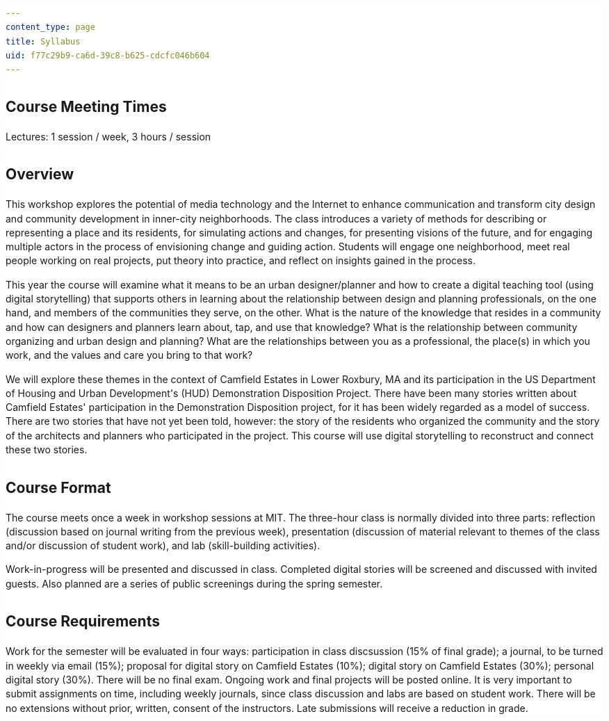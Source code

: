 ```yaml
---
content_type: page
title: Syllabus
uid: f77c29b9-ca6d-39c8-b625-cdcfc046b604
---
```


Course Meeting Times
--------------------

Lectures: 1 session / week, 3 hours / session

Overview
--------

This workshop explores the potential of media technology and the Internet to enhance communication and transform city design and community development in inner-city neighborhoods. The class introduces a variety of methods for describing or representing a place and its residents, for simulating actions and changes, for presenting visions of the future, and for engaging multiple actors in the process of envisioning change and guiding action. Students will engage one neighborhood, meet real people working on real projects, put theory into practice, and reflect on insights gained in the process.

This year the course will examine what it means to be an urban designer/planner and how to create a digital teaching tool (using digital storytelling) that supports others in learning about the relationship between design and planning professionals, on the one hand, and members of the communities they serve, on the other. What is the nature of the knowledge that resides in a community and how can designers and planners learn about, tap, and use that knowledge? What is the relationship between community organizing and urban design and planning? What are the relationships between you as a professional, the place(s) in which you work, and the values and care you bring to that work?

We will explore these themes in the context of Camfield Estates in Lower Roxbury, MA and its participation in the US Department of Housing and Urban Development's (HUD) Demonstration Disposition Project. There have been many stories written about Camfield Estates' participation in the Demonstration Disposition project, for it has been widely regarded as a model of success. There are two stories that have not yet been told, however: the story of the residents who organized the community and the story of the architects and planners who participated in the project. This course will use digital storytelling to reconstruct and connect these two stories.

Course Format
-------------

The course meets once a week in workshop sessions at MIT. The three-hour class is normally divided into three parts: reflection (discussion based on journal writing from the previous week), presentation (discussion of material relevant to themes of the class and/or discussion of student work), and lab (skill-building activities).

Work-in-progress will be presented and discussed in class. Completed digital stories will be screened and discussed with invited guests. Also planned are a series of public screenings during the spring semester.

Course Requirements
-------------------

Work for the semester will be evaluated in four ways: participation in class discsussion (15% of final grade); a journal, to be turned in weekly via email (15%); proposal for digital story on Camfield Estates (10%); digital story on Camfield Estates (30%); personal digital story (30%). There will be no final exam. Ongoing work and final projects will be posted online. It is very important to submit assignments on time, including weekly journals, since class discussion and labs are based on student work. There will be no extensions without prior, written, consent of the instructors. Late submissions will receive a reduction in grade.
